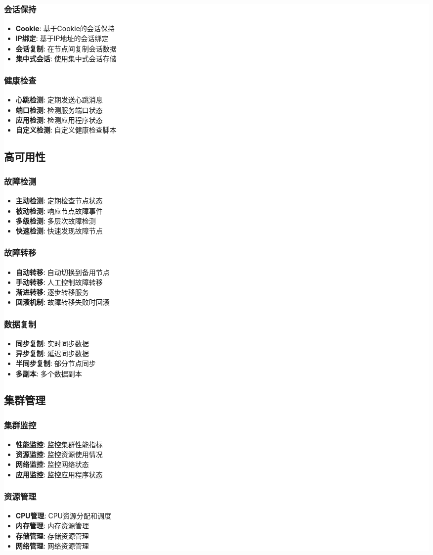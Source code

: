 ### 会话保持

- **Cookie**: 基于Cookie的会话保持
- **IP绑定**: 基于IP地址的会话绑定
- **会话复制**: 在节点间复制会话数据
- **集中式会话**: 使用集中式会话存储

### 健康检查

- **心跳检测**: 定期发送心跳消息
- **端口检测**: 检测服务端口状态
- **应用检测**: 检测应用程序状态
- **自定义检测**: 自定义健康检查脚本

## 高可用性

### 故障检测

- **主动检测**: 定期检查节点状态
- **被动检测**: 响应节点故障事件
- **多级检测**: 多层次故障检测
- **快速检测**: 快速发现故障节点

### 故障转移

- **自动转移**: 自动切换到备用节点
- **手动转移**: 人工控制故障转移
- **渐进转移**: 逐步转移服务
- **回滚机制**: 故障转移失败时回滚

### 数据复制

- **同步复制**: 实时同步数据
- **异步复制**: 延迟同步数据
- **半同步复制**: 部分节点同步
- **多副本**: 多个数据副本

## 集群管理

### 集群监控

- **性能监控**: 监控集群性能指标
- **资源监控**: 监控资源使用情况
- **网络监控**: 监控网络状态
- **应用监控**: 监控应用程序状态

### 资源管理

- **CPU管理**: CPU资源分配和调度
- **内存管理**: 内存资源管理
- **存储管理**: 存储资源管理
- **网络管理**: 网络资源管理
